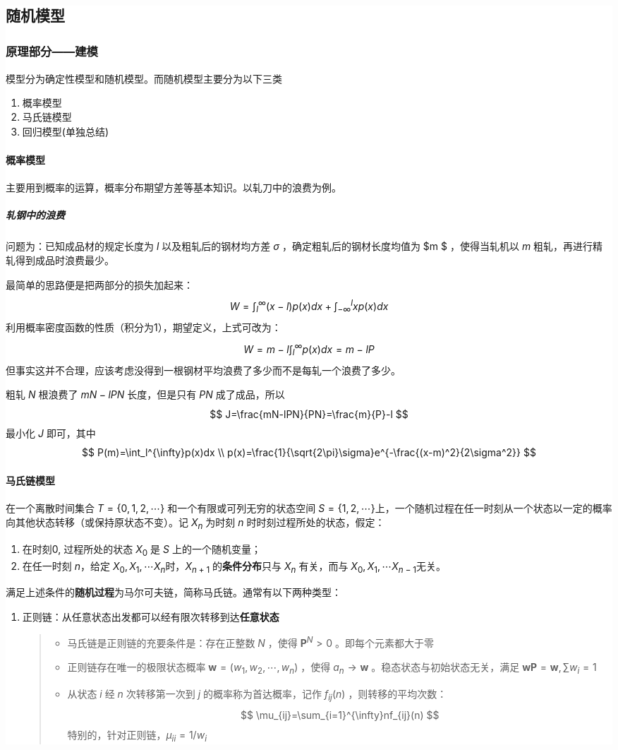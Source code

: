 ## 随机模型

### 原理部分——建模

模型分为确定性模型和随机模型。而随机模型主要分为以下三类

1. 概率模型
2. 马氏链模型
3. 回归模型(单独总结)

#### 概率模型

主要用到概率的运算，概率分布期望方差等基本知识。以轧刀中的浪费为例。

##### 轧钢中的浪费

问题为：已知成品材的规定长度为 $l$ 以及粗轧后的钢材均方差 $\sigma$ ，确定粗轧后的钢材长度均值为 $m $ ，使得当轧机以 $m$ 粗轧，再进行精轧得到成品时浪费最少。

最简单的思路便是把两部分的损失加起来：
$$
W=\int_l^{\infty}(x-l)p(x)dx+\int_{-\infty}^lxp(x)dx
$$
利用概率密度函数的性质（积分为1），期望定义，上式可改为：
$$
W=m-l\int_l^{\infty}p(x)dx =m-lP \tag{*}
$$
但事实这并不合理，应该考虑没得到一根钢材平均浪费了多少而不是每轧一个浪费了多少。

粗轧 $N$ 根浪费了 $mN-lPN$ 长度，但是只有 $PN$ 成了成品，所以
$$
J=\frac{mN-lPN}{PN}=\frac{m}{P}-l
$$
最小化 $J$ 即可，其中
$$
P(m)=\int_l^{\infty}p(x)dx  \\
p(x)=\frac{1}{\sqrt{2\pi}\sigma}e^{-\frac{(x-m)^2}{2\sigma^2}}
$$

#### 马氏链模型

在一个离散时间集合 $T=\{0,1,2,\cdots\}$ 和一个有限或可列无穷的状态空间 $S=\{1,2,\cdots\}$上，一个随机过程在任一时刻从一个状态以一定的概率向其他状态转移（或保持原状态不变）。记 $X_n$ 为时刻 $n$ 时时刻过程所处的状态，假定：

1. 在时刻0, 过程所处的状态  $X_0$ 是 $S$ 上的一个随机变量；
2. 在任一时刻 $n$，给定 $X_0,X_1,\cdots X_n$时，$X_{n+1}$ 的**条件分布**只与 $X_n$ 有关，而与 $X_0,X_1,\cdots X_{n-1}$无关。

满足上述条件的**随机过程**为马尔可夫链，简称马氏链。通常有以下两种类型：

1. 正则链：从任意状态出发都可以经有限次转移到达**任意状态**

   > * 马氏链是正则链的充要条件是：存在正整数 $N$ ，使得 $\boldsymbol{P}^N>0$ 。即每个元素都大于零
   >
   > * 正则链存在唯一的极限状态概率 $\boldsymbol{w}=(w_1,w_2,\cdots,w_n)$  ，使得 $a_n \rightarrow \boldsymbol{w}$ 。稳态状态与初始状态无关，满足 $\boldsymbol{w}\boldsymbol{P}=\boldsymbol{w},\sum w_i=1$
   >
   > * 从状态 $i$ 经 $n$ 次转移第一次到 $j$  的概率称为首达概率，记作 $f_{ij}(n)$ ，则转移的平均次数：
   >   $$
   >   \mu_{ij}=\sum_{i=1}^{\infty}nf_{ij}(n)
   >   $$
   >   特别的，针对正则链，$\mu_{ii}=1/w_i$
